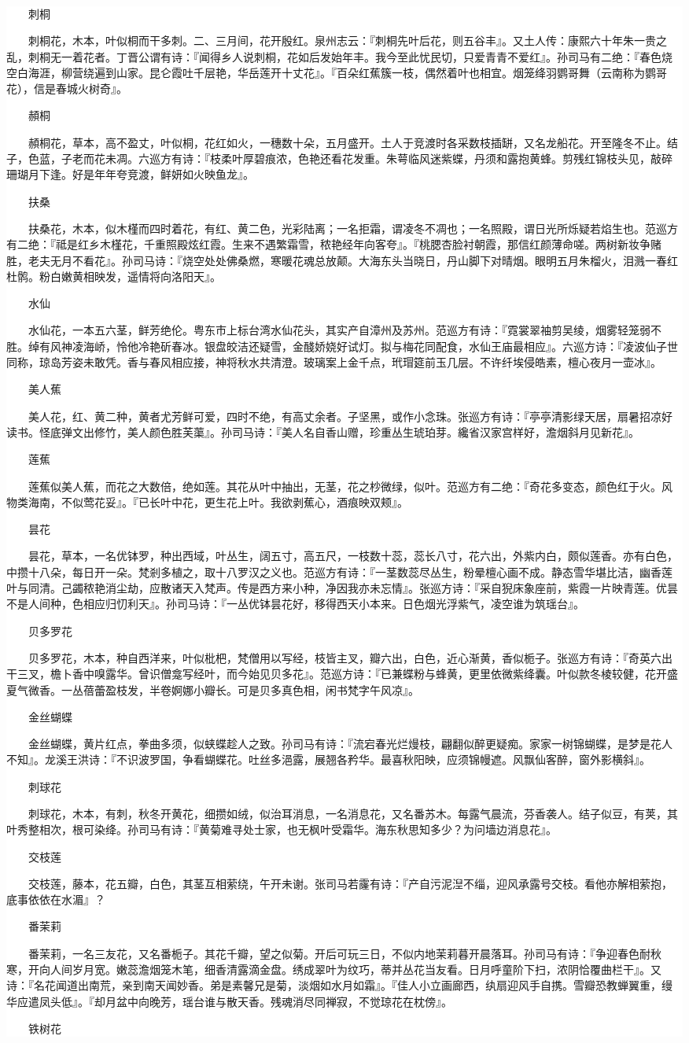 　　刺桐

　　刺桐花，木本，叶似桐而干多刺。二、三月间，花开殷红。泉州志云：『刺桐先叶后花，则五谷丰』。又土人传：康熙六十年朱一贵之乱，刺桐无一着花者。丁晋公谓有诗：『闻得乡人说刺桐，花如后发始年丰。我今至此忧民切，只爱青青不爱红』。孙司马有二绝：『春色烧空白海涯，柳营绕遍到山家。昆仑霞吐千层艳，华岳莲开十丈花』。『百朵红蕉簇一枝，偶然着叶也相宜。烟笼绛羽鹦哥舞（云南称为鹦哥花），信是春城火树奇』。

　　頳桐

　　頳桐花，草本，高不盈丈，叶似桐，花红如火，一穗数十朵，五月盛开。土人于竞渡时各采数枝插缾，又名龙船花。开至隆冬不止。结子，色蓝，子老而花未凋。六巡方有诗：『枝柔叶厚碧痕浓，色艳还看花发重。朱萼临风迷紫蝶，丹须和露抱黄蜂。剪残红锦枝头见，敲碎珊瑚月下逢。好是年年夸竞渡，鲜妍如火映鱼龙』。

　　扶桑

　　扶桑花，木本，似木槿而四时着花，有红、黄二色，光彩陆离；一名拒霜，谓凌冬不凋也；一名照殿，谓日光所烁疑若焰生也。范巡方有二绝：『祗是红乡木槿花，千重照殿炫红霞。生来不遇繁霜雪，秾艳经年向客夸』。『桃腮杏脸衬朝霞，那信红颜薄命嗟。两树新妆争赌胜，老夫无月不看花』。孙司马诗：『烧空处处佛桑燃，寒暖花魂总放颠。大海东头当晓日，丹山脚下对晴烟。眼明五月朱榴火，泪溅一春红杜鹘。粉白嫩黄相映发，遥情将向洛阳天』。

　　水仙

　　水仙花，一本五六茎，鲜芳绝伦。粤东市上标台湾水仙花头，其实产自漳州及苏州。范巡方有诗：『霓裳翠袖剪吴绫，烟雾轻笼弱不胜。绰有风神凌海峤，怜他冷艳斫春冰。银盘皎洁还疑雪，金醆娇娆好试灯。拟与梅花同配食，水仙王庙最相应』。六巡方诗：『凌波仙子世同称，琼岛芳姿未敢凭。香与春风相应接，神将秋水共清澄。玻璃案上金千点，玳瑁筵前玉几层。不许纤埃侵皓素，檀心夜月一壶冰』。

　　美人蕉

　　美人花，红、黄二种，黄者尤芳鲜可爱，四时不绝，有高丈余者。子坚黑，或作小念珠。张巡方有诗：『亭亭清影绿天居，扇暑招凉好读书。怪底弹文出修竹，美人颜色胜芙蕖』。孙司马诗：『美人名自香山赠，珍重丛生琥珀芽。纔省汉家宫样好，澹烟斜月见新花』。

　　莲蕉

　　莲蕉似美人蕉，而花之大数倍，绝如莲。其花从叶中抽出，无茎，花之杪微绿，似叶。范巡方有二绝：『奇花多变态，颜色红于火。风物类海南，不似莺花妥』。『已长叶中花，更生花上叶。我欲剥蕉心，酒痕映双颊』。

　　昙花

　　昙花，草本，一名优钵罗，种出西域，叶丛生，阔五寸，高五尺，一枝数十蕊，蕊长八寸，花六出，外紫内白，颇似莲香。亦有白色，中攒十八朵，每日开一朵。梵剎多植之，取十八罗汉之义也。范巡方有诗：『一茎数蕊尽丛生，粉晕檀心画不成。静态雪华堪比洁，幽香莲叶与同清。己蠲秾艳消尘劫，应散诸天入梵声。传是西方来小种，净因我亦未忘情』。张巡方诗：『采自猊床象座前，紫霞一片映青莲。优昙不是人间种，色相应归忉利天』。孙司马诗：『一丛优钵昙花好，移得西天小本来。日色烟光浮紫气，凌空谁为筑瑶台』。

　　贝多罗花

　　贝多罗花，木本，种自西洋来，叶似枇杷，梵僧用以写经，枝皆主叉，瓣六出，白色，近心渐黄，香似栀子。张巡方有诗：『奇英六出干三叉，檐卜香中嗅露华。曾识僧龛写经叶，而今始见贝多花』。范巡方诗：『已兼蝶粉与蜂黄，更里依微紫绛囊。叶似款冬棱较健，花开盛夏气微香。一丛蓓蕾盈枝发，半卷婀娜小瓣长。可是贝多真色相，闲书梵字午风凉』。

　　金丝蝴蝶

　　金丝蝴蝶，黄片红点，拳曲多须，似蛱蝶趁人之致。孙司马有诗：『流宕春光烂熳枝，翩翻似醉更疑痴。家家一树锦蝴蝶，是梦是花人不知』。龙溪王洪诗：『不识波罗国，争看蝴蝶花。吐丝多浥露，展翘各矜华。最喜秋阳映，应须锦幔遮。风飘仙客醉，窗外影横斜』。

　　刺球花

　　刺球花，木本，有刺，秋冬开黄花，细攒如绒，似治耳消息，一名消息花，又名番苏木。每露气晨流，芬香袭人。结子似豆，有荚，其叶秀整相次，根可染绛。孙司马有诗：『黄菊难寻处士家，也无枫叶受霜华。海东秋思知多少？为问墙边消息花』。

　　交枝莲

　　交枝莲，藤本，花五瓣，白色，其茎互相萦绕，午开未谢。张司马若霳有诗：『产自污泥湼不缁，迎风承露号交枝。看他亦解相萦抱，底事依依在水湄』？

　　番茉莉

　　番茉莉，一名三友花，又名番栀子。其花千瓣，望之似菊。开后可玩三日，不似内地茉莉暮开晨落耳。孙司马有诗：『争迎春色耐秋寒，开向人间岁月宽。嫩蕊澹烟笼木笔，细香清露滴金盘。绣成翠叶为纹巧，蒂并丛花当友看。日月呼童阶下扫，浓阴恰覆曲栏干』。又诗：『名花闻道出南荒，亲到南天闻妙香。弟是素馨兄是菊，淡烟如水月如霜』。『佳人小立画廊西，纨扇迎风手自携。雪瓣恐教蝉翼重，缦华应遣凤头低』。『却月盆中向晚芳，瑶台谁与散天香。残魂消尽同禅寂，不觉琼花在枕傍』。

　　铁树花
